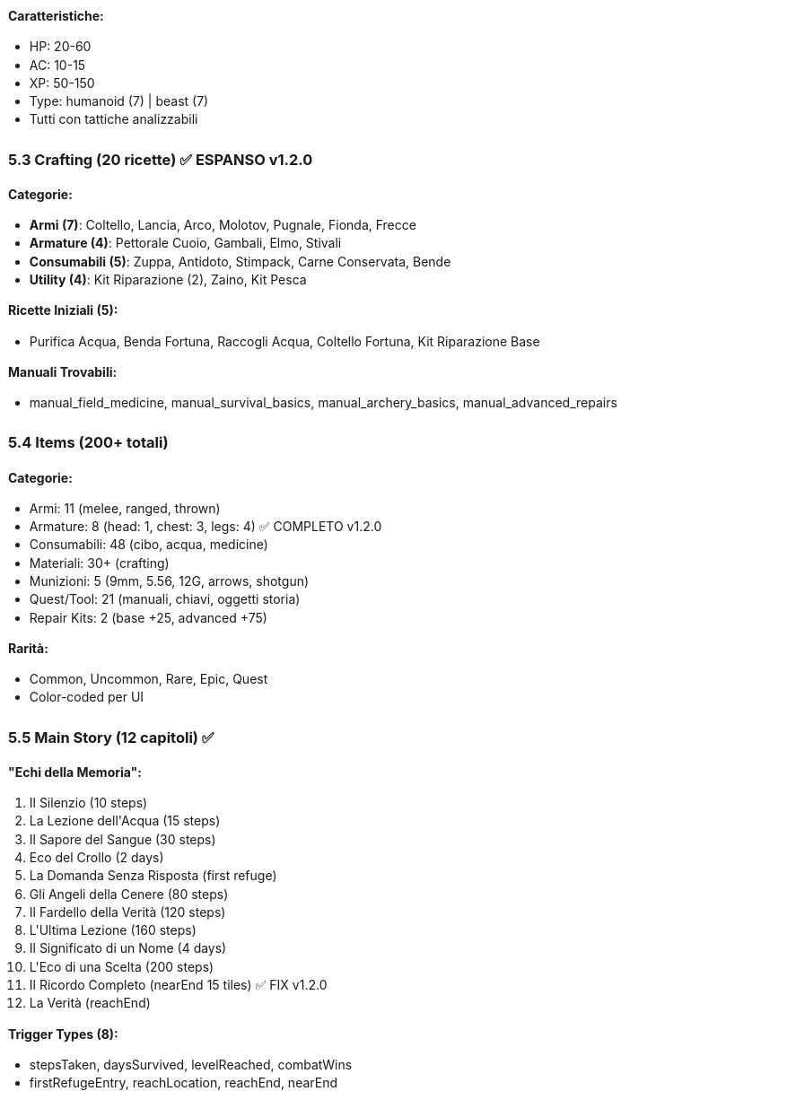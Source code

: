 **Caratteristiche:**
- HP: 20-60
- AC: 10-15
- XP: 50-150
- Type: humanoid (7) | beast (7)
- Tutti con tattiche analizzabili

### 5.3 Crafting (20 ricette) ✅ ESPANSO v1.2.0

**Categorie:**
- **Armi (7)**: Coltello, Lancia, Arco, Molotov, Pugnale, Fionda, Frecce
- **Armature (4)**: Pettorale Cuoio, Gambali, Elmo, Stivali
- **Consumabili (5)**: Zuppa, Antidoto, Stimpack, Carne Conservata, Bende
- **Utility (4)**: Kit Riparazione (2), Zaino, Kit Pesca

**Ricette Iniziali (5):**
- Purifica Acqua, Benda Fortuna, Raccogli Acqua, Coltello Fortuna, Kit Riparazione Base

**Manuali Trovabili:**
- manual_field_medicine, manual_survival_basics, manual_archery_basics, manual_advanced_repairs

### 5.4 Items (200+ totali)

**Categorie:**
- Armi: 11 (melee, ranged, thrown)
- Armature: 8 (head: 1, chest: 3, legs: 4) ✅ COMPLETO v1.2.0
- Consumabili: 48 (cibo, acqua, medicine)
- Materiali: 30+ (crafting)
- Munizioni: 5 (9mm, 5.56, 12G, arrows, shotgun)
- Quest/Tool: 21 (manuali, chiavi, oggetti storia)
- Repair Kits: 2 (base +25, advanced +75)

**Rarità:**
- Common, Uncommon, Rare, Epic, Quest
- Color-coded per UI

### 5.5 Main Story (12 capitoli) ✅

**"Echi della Memoria":**
1. Il Silenzio (10 steps)
2. La Lezione dell'Acqua (15 steps)
3. Il Sapore del Sangue (30 steps)
4. Eco del Crollo (2 days)
5. La Domanda Senza Risposta (first refuge)
6. Gli Angeli della Cenere (80 steps)
7. Il Fardello della Verità (120 steps)
8. L'Ultima Lezione (160 steps)
9. Il Significato di un Nome (4 days)
10. L'Eco di una Scelta (200 steps)
11. Il Ricordo Completo (nearEnd 15 tiles) ✅ FIX v1.2.0
12. La Verità (reachEnd)

**Trigger Types (8):**
- stepsTaken, daysSurvived, levelReached, combatWins
- firstRefugeEntry, reachLocation, reachEnd, nearEnd
